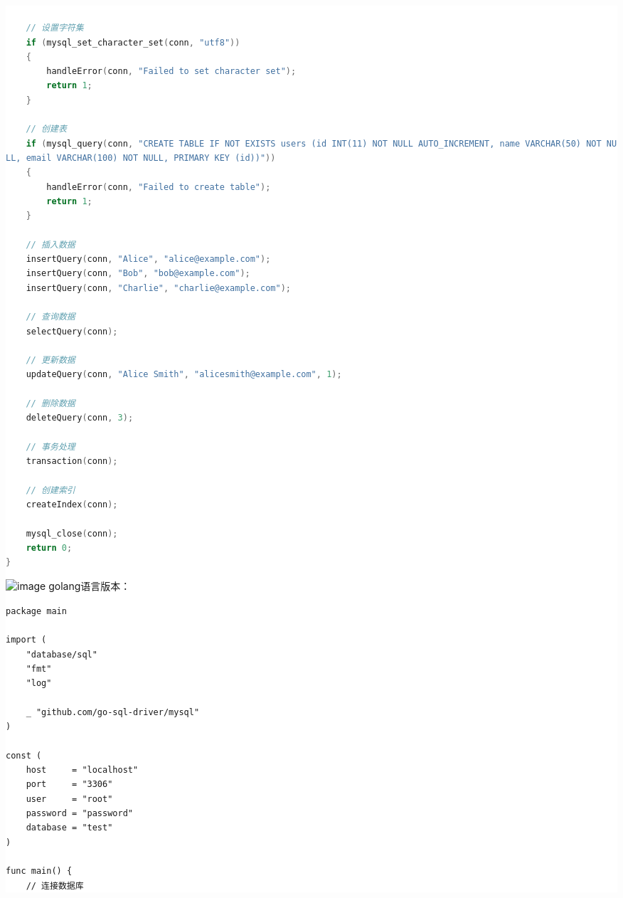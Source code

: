 ``` c++

    // 设置字符集
    if (mysql_set_character_set(conn, "utf8"))
    {
        handleError(conn, "Failed to set character set");
        return 1;
    }

    // 创建表
    if (mysql_query(conn, "CREATE TABLE IF NOT EXISTS users (id INT(11) NOT NULL AUTO_INCREMENT, name VARCHAR(50) NOT NULL, email VARCHAR(100) NOT NULL, PRIMARY KEY (id))"))
    {
        handleError(conn, "Failed to create table");
        return 1;
    }

    // 插入数据
    insertQuery(conn, "Alice", "alice@example.com");
    insertQuery(conn, "Bob", "bob@example.com");
    insertQuery(conn, "Charlie", "charlie@example.com");

    // 查询数据
    selectQuery(conn);

    // 更新数据
    updateQuery(conn, "Alice Smith", "alicesmith@example.com", 1);

    // 删除数据
    deleteQuery(conn, 3);

    // 事务处理
    transaction(conn);

    // 创建索引
    createIndex(conn);

    mysql_close(conn);
    return 0;
}
```
![image](https://user-images.githubusercontent.com/107925483/230541971-9a10741d-8094-4023-a854-63b6b12a62cf.png)
golang语言版本：
``` golang
package main

import (
    "database/sql"
    "fmt"
    "log"

    _ "github.com/go-sql-driver/mysql"
)

const (
    host     = "localhost"
    port     = "3306"
    user     = "root"
    password = "password"
    database = "test"
)

func main() {
    // 连接数据库
```